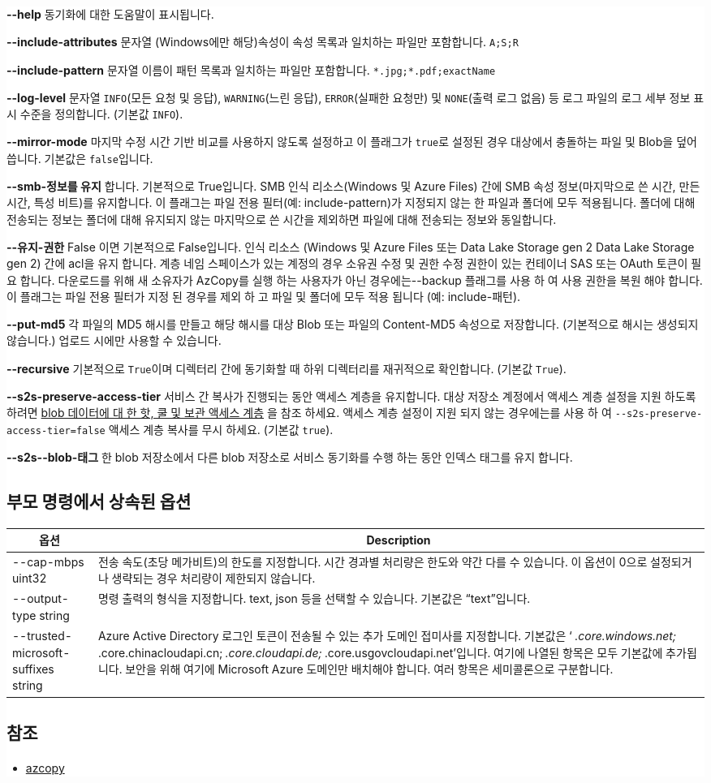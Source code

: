 **--help**    동기화에 대한 도움말이 표시됩니다.

**--include-attributes** 문자열   (Windows에만 해당)속성이 속성 목록과 일치하는 파일만 포함합니다. `A;S;R`

**--include-pattern** 문자열   이름이 패턴 목록과 일치하는 파일만 포함합니다. `*.jpg;*.pdf;exactName`

**--log-level** 문자열      `INFO`(모든 요청 및 응답), `WARNING`(느린 응답), `ERROR`(실패한 요청만) 및 `NONE`(출력 로그 없음) 등 로그 파일의 로그 세부 정보 표시 수준을 정의합니다. (기본값 `INFO`).

**--mirror-mode**  마지막 수정 시간 기반 비교를 사용하지 않도록 설정하고 이 플래그가 `true`로 설정된 경우 대상에서 충돌하는 파일 및 Blob을 덮어씁니다. 기본값은 `false`입니다.

**--smb-정보를 유지**   합니다.   기본적으로 True입니다. SMB 인식 리소스(Windows 및 Azure Files) 간에 SMB 속성 정보(마지막으로 쓴 시간, 만든 시간, 특성 비트)를 유지합니다. 이 플래그는 파일 전용 필터(예: include-pattern)가 지정되지 않는 한 파일과 폴더에 모두 적용됩니다. 폴더에 대해 전송되는 정보는 폴더에 대해 유지되지 않는 마지막으로 쓴 시간을 제외하면 파일에 대해 전송되는 정보와 동일합니다.

**--유지-권한**        False 이면 기본적으로 False입니다. 인식 리소스 (Windows 및 Azure Files 또는 Data Lake Storage gen 2 Data Lake Storage gen 2) 간에 acl을 유지 합니다. 계층 네임 스페이스가 있는 계정의 경우 소유권 수정 및 권한 수정 권한이 있는 컨테이너 SAS 또는 OAuth 토큰이 필요 합니다. 다운로드를 위해 새 소유자가 AzCopy를 실행 하는 사용자가 아닌 경우에는--backup 플래그를 사용 하 여 사용 권한을 복원 해야 합니다. 이 플래그는 파일 전용 필터가 지정 된 경우를 제외 하 고 파일 및 폴더에 모두 적용 됩니다 (예: include-패턴).

**--put-md5**     각 파일의 MD5 해시를 만들고 해당 해시를 대상 Blob 또는 파일의 Content-MD5 속성으로 저장합니다. (기본적으로 해시는 생성되지 않습니다.) 업로드 시에만 사용할 수 있습니다.

**--recursive**    기본적으로 `True`이며 디렉터리 간에 동기화할 때 하위 디렉터리를 재귀적으로 확인합니다. (기본값 `True`).

**--s2s-preserve-access-tier**  서비스 간 복사가 진행되는 동안 액세스 계층을 유지합니다. 대상 저장소 계정에서 액세스 계층 설정을 지원 하도록 하려면 [blob 데이터에 대 한 핫, 쿨 및 보관 액세스 계층](../blobs/access-tiers-overview.md) 을 참조 하세요. 액세스 계층 설정이 지원 되지 않는 경우에는를 사용 하 여 `--s2s-preserve-access-tier=false` 액세스 계층 복사를 무시 하세요. (기본값 `true`).

**--s2s--blob-태그**      한 blob 저장소에서 다른 blob 저장소로 서비스 동기화를 수행 하는 동안 인덱스 태그를 유지 합니다.

## <a name="options-inherited-from-parent-commands"></a>부모 명령에서 상속된 옵션

|옵션|Description|
|---|---|
|--cap-mbps uint32|전송 속도(초당 메가비트)의 한도를 지정합니다. 시간 경과별 처리량은 한도와 약간 다를 수 있습니다. 이 옵션이 0으로 설정되거나 생략되는 경우 처리량이 제한되지 않습니다.|
|--output-type string|명령 출력의 형식을 지정합니다. text, json 등을 선택할 수 있습니다. 기본값은 “text”입니다.|
|--trusted-microsoft-suffixes string   |Azure Active Directory 로그인 토큰이 전송될 수 있는 추가 도메인 접미사를 지정합니다.  기본값은 ‘ *.core.windows.net;* .core.chinacloudapi.cn; *.core.cloudapi.de;* .core.usgovcloudapi.net’입니다. 여기에 나열된 항목은 모두 기본값에 추가됩니다. 보안을 위해 여기에 Microsoft Azure 도메인만 배치해야 합니다. 여러 항목은 세미콜론으로 구분합니다.|

## <a name="see-also"></a>참조

- [azcopy](storage-ref-azcopy.md)
